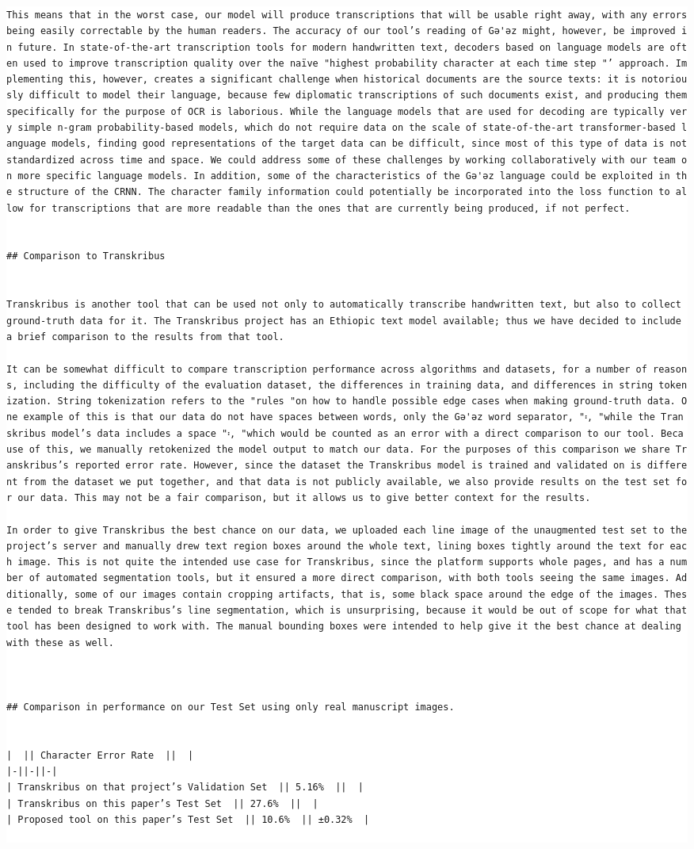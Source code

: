 ~~~~~~~~~~~~~~~~~~~~~~~~~~~~~~~~~~~~ስስስ~~~~~~~~~~~~ተተተ~~~~~~~~~~~~~፡፡~~~~~~~~~~~~~~~~ጕጕጕጕ~~~~~~~~~~~~~~~~~~~~~~~~~~~~~~ርር~~~~~~~~~~~~~~~~~~~~~~~~~~~~~~ዔዔዔ~~~~~~~~~~~~~~~~~~ሁሁሁሁሁ~~~~~~~~~~~~፡፡~~~~~~~~~~~~~~~~~~~~~ዘዘ~~~~~~~~~~~~~~~~~~~~~~~~~~እእ~~~~~~~~~~~~~~~~~~~ንንን~~~~~~~~~~~~~~~~~~በበበበ~~~~~~~~~~~~~~~~~~~~~~ለለ~~~~~~~~~~~ 
This means that in the worst case, our model will produce transcriptions that will be usable right away, with any errors being easily correctable by the human readers. The accuracy of our tool’s reading of Gə'əz might, however, be improved in future. In state-of-the-art transcription tools for modern handwritten text, decoders based on language models are often used to improve transcription quality over the naïve "highest probability character at each time step "’ approach. Implementing this, however, creates a significant challenge when historical documents are the source texts: it is notoriously difficult to model their language, because few diplomatic transcriptions of such documents exist, and producing them specifically for the purpose of OCR is laborious. While the language models that are used for decoding are typically very simple n-gram probability-based models, which do not require data on the scale of state-of-the-art transformer-based language models, finding good representations of the target data can be difficult, since most of this type of data is not standardized across time and space. We could address some of these challenges by working collaboratively with our team on more specific language models. In addition, some of the characteristics of the Gə'əz language could be exploited in the structure of the CRNN. The character family information could potentially be incorporated into the loss function to allow for transcriptions that are more readable than the ones that are currently being produced, if not perfect. 


## Comparison to Transkribus 


Transkribus is another tool that can be used not only to automatically transcribe handwritten text, but also to collect ground-truth data for it. The Transkribus project has an Ethiopic text model available; thus we have decided to include a brief comparison to the results from that tool. 

It can be somewhat difficult to compare transcription performance across algorithms and datasets, for a number of reasons, including the difficulty of the evaluation dataset, the differences in training data, and differences in string tokenization. String tokenization refers to the "rules "on how to handle possible edge cases when making ground-truth data. One example of this is that our data do not have spaces between words, only the Gə'əz word separator, "፡, "while the Transkribus model’s data includes a space "፡, "which would be counted as an error with a direct comparison to our tool. Because of this, we manually retokenized the model output to match our data. For the purposes of this comparison we share Transkribus’s reported error rate. However, since the dataset the Transkribus model is trained and validated on is different from the dataset we put together, and that data is not publicly available, we also provide results on the test set for our data. This may not be a fair comparison, but it allows us to give better context for the results. 

In order to give Transkribus the best chance on our data, we uploaded each line image of the unaugmented test set to the project’s server and manually drew text region boxes around the whole text, lining boxes tightly around the text for each image. This is not quite the intended use case for Transkribus, since the platform supports whole pages, and has a number of automated segmentation tools, but it ensured a more direct comparison, with both tools seeing the same images. Additionally, some of our images contain cropping artifacts, that is, some black space around the edge of the images. These tended to break Transkribus’s line segmentation, which is unsurprising, because it would be out of scope for what that tool has been designed to work with. The manual bounding boxes were intended to help give it the best chance at dealing with these as well. 



## Comparison in performance on our Test Set using only real manuscript images. 


|  || Character Error Rate  ||  |
|-||-||-|
| Transkribus on that project’s Validation Set  || 5.16%  ||  |
| Transkribus on this paper’s Test Set  || 27.6%  ||  |
| Proposed tool on this paper’s Test Set  || 10.6%  || ±0.32%  |


~~~~~~~~~~~~~~~~~~~~~~~~~~~~~~~~~~~~